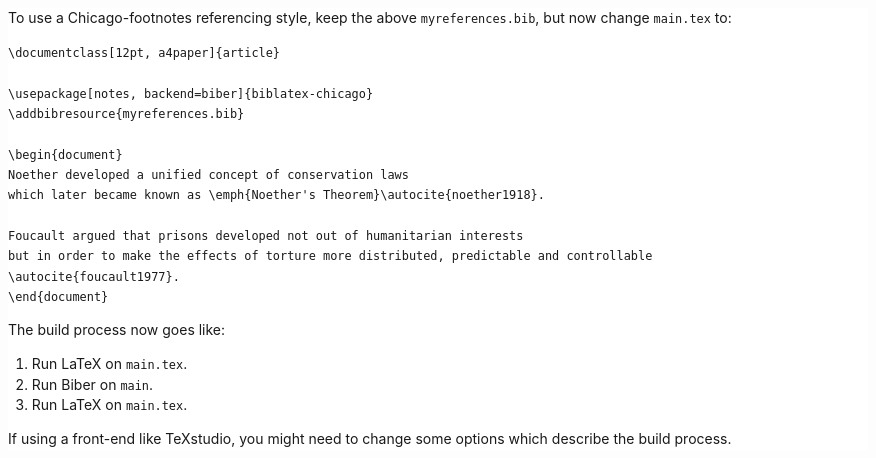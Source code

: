 To use a Chicago-footnotes referencing style,
keep the above `myreferences.bib`,
but now change `main.tex` to:

~~~{.tex}
\documentclass[12pt, a4paper]{article}

\usepackage[notes, backend=biber]{biblatex-chicago}
\addbibresource{myreferences.bib}

\begin{document}
Noether developed a unified concept of conservation laws
which later became known as \emph{Noether's Theorem}\autocite{noether1918}.

Foucault argued that prisons developed not out of humanitarian interests
but in order to make the effects of torture more distributed, predictable and controllable
\autocite{foucault1977}.
\end{document}
~~~

The build process now goes like:

1. Run LaTeX on `main.tex`.
2. Run Biber on `main`.
3. Run LaTeX on `main.tex`.

If using a front-end like TeXstudio, you might need to
change some options which describe the build process.
